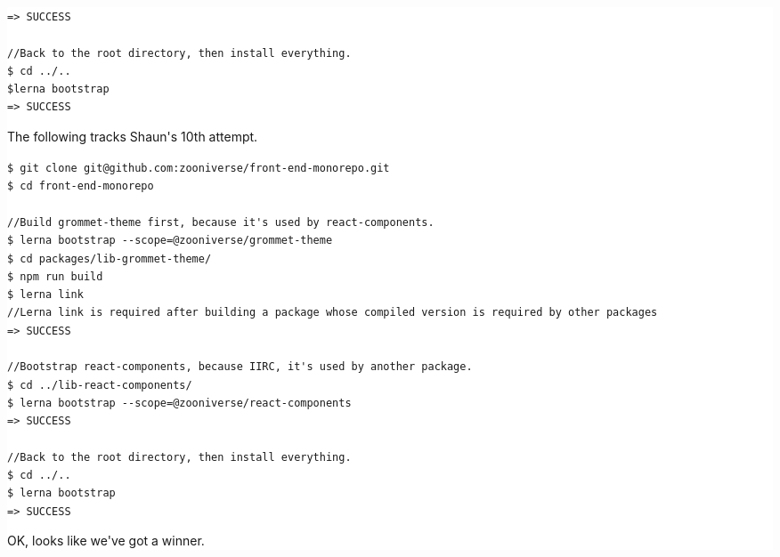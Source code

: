 ```
=> SUCCESS

//Back to the root directory, then install everything.
$ cd ../..
$lerna bootstrap
=> SUCCESS
```

The following tracks Shaun's 10th attempt.

```
$ git clone git@github.com:zooniverse/front-end-monorepo.git
$ cd front-end-monorepo

//Build grommet-theme first, because it's used by react-components.
$ lerna bootstrap --scope=@zooniverse/grommet-theme
$ cd packages/lib-grommet-theme/
$ npm run build
$ lerna link
//Lerna link is required after building a package whose compiled version is required by other packages
=> SUCCESS

//Bootstrap react-components, because IIRC, it's used by another package.
$ cd ../lib-react-components/
$ lerna bootstrap --scope=@zooniverse/react-components
=> SUCCESS

//Back to the root directory, then install everything.
$ cd ../..
$ lerna bootstrap
=> SUCCESS
```

OK, looks like we've got a winner.
